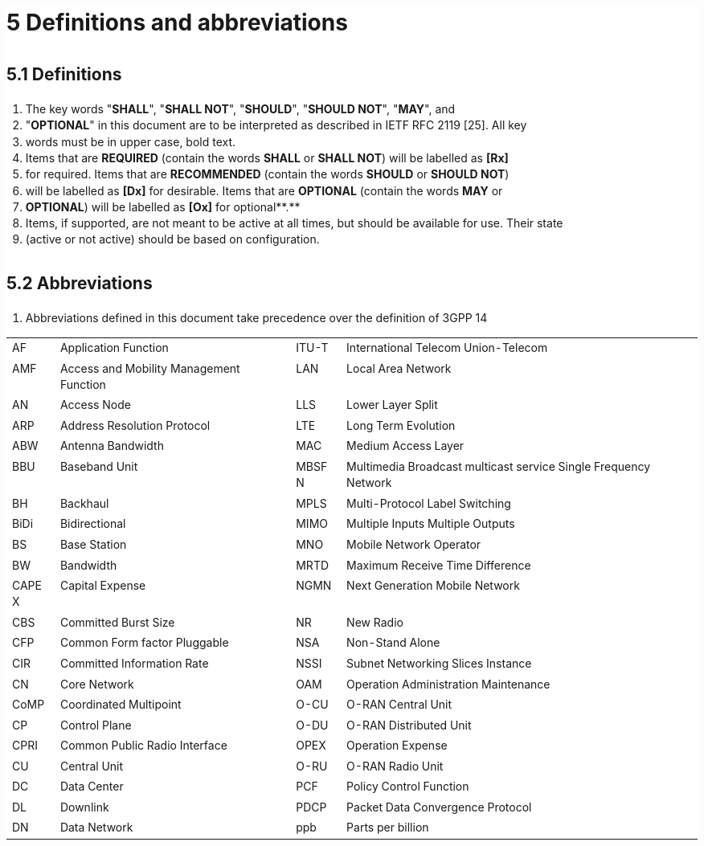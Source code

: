 # 5 Definitions and abbreviations

## 5.1 Definitions

1. The key words "**SHALL**", "**SHALL NOT**", "**SHOULD**", "**SHOULD NOT**", "**MAY**", and
2. "**OPTIONAL**" in this document are to be interpreted as described in IETF RFC 2119 [25]. All key
3. words must be in upper case, bold text.
4. Items that are **REQUIRED** (contain the words **SHALL** or **SHALL NOT**) will be labelled as **[Rx]**
5. for required. Items that are **RECOMMENDED** (contain the words **SHOULD** or **SHOULD NOT**)
6. will be labelled as **[Dx]** for desirable. Items that are **OPTIONAL** (contain the words **MAY** or
7. **OPTIONAL**) will be labelled as **[Ox]** for optional**.**
8. Items, if supported, are not meant to be active at all times, but should be available for use. Their state
9. (active or not active) should be based on configuration.

## 5.2 Abbreviations

1. Abbreviations defined in this document take precedence over the definition of 3GPP 14

|  |  |  |  |
| --- | --- | --- | --- |
| AF | Application Function | ITU-T | International Telecom Union-Telecom |
| AMF | Access and Mobility Management Function | LAN | Local Area Network |
| AN | Access Node | LLS | Lower Layer Split |
| ARP | Address Resolution Protocol | LTE | Long Term Evolution |
| ABW | Antenna Bandwidth | MAC | Medium Access Layer |
| BBU | Baseband Unit | MBSFN | Multimedia Broadcast multicast service Single Frequency Network |
| BH | Backhaul | MPLS | Multi-Protocol Label Switching |
| BiDi | Bidirectional | MIMO | Multiple Inputs Multiple Outputs |
| BS | Base Station | MNO | Mobile Network Operator |
| BW | Bandwidth | MRTD | Maximum Receive Time Difference |
| CAPEX | Capital Expense | NGMN | Next Generation Mobile Network |
| CBS | Committed Burst Size | NR | New Radio |
| CFP | Common Form factor Pluggable | NSA | Non-Stand Alone |
| CIR | Committed Information Rate | NSSI | Subnet Networking Slices Instance |
| CN | Core Network | OAM | Operation Administration Maintenance |
| CoMP | Coordinated Multipoint | O-CU | O-RAN Central Unit |
| CP | Control Plane | O-DU | O-RAN Distributed Unit |
| CPRI | Common Public Radio Interface | OPEX | Operation Expense |
| CU | Central Unit | O-RU | O-RAN Radio Unit |
| DC | Data Center | PCF | Policy Control Function |
| DL | Downlink | PDCP | Packet Data Convergence Protocol |
| DN | Data Network | ppb | Parts per billion |
